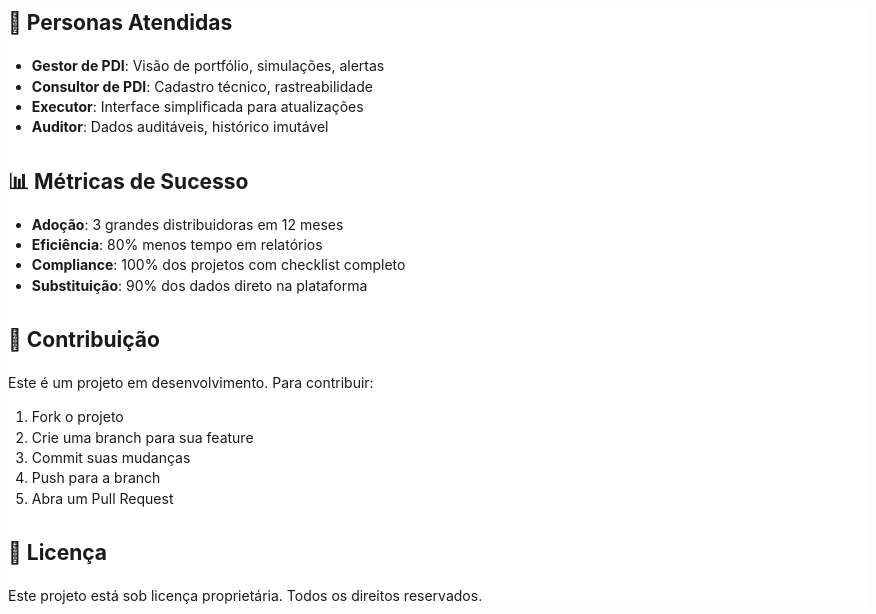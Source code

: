 ## 🎯 Personas Atendidas

- **Gestor de PDI**: Visão de portfólio, simulações, alertas
- **Consultor de PDI**: Cadastro técnico, rastreabilidade
- **Executor**: Interface simplificada para atualizações
- **Auditor**: Dados auditáveis, histórico imutável

## 📊 Métricas de Sucesso

- **Adoção**: 3 grandes distribuidoras em 12 meses
- **Eficiência**: 80% menos tempo em relatórios
- **Compliance**: 100% dos projetos com checklist completo
- **Substituição**: 90% dos dados direto na plataforma

## 🤝 Contribuição

Este é um projeto em desenvolvimento. Para contribuir:

1. Fork o projeto
2. Crie uma branch para sua feature
3. Commit suas mudanças
4. Push para a branch
5. Abra um Pull Request

## 📄 Licença

Este projeto está sob licença proprietária. Todos os direitos reservados.